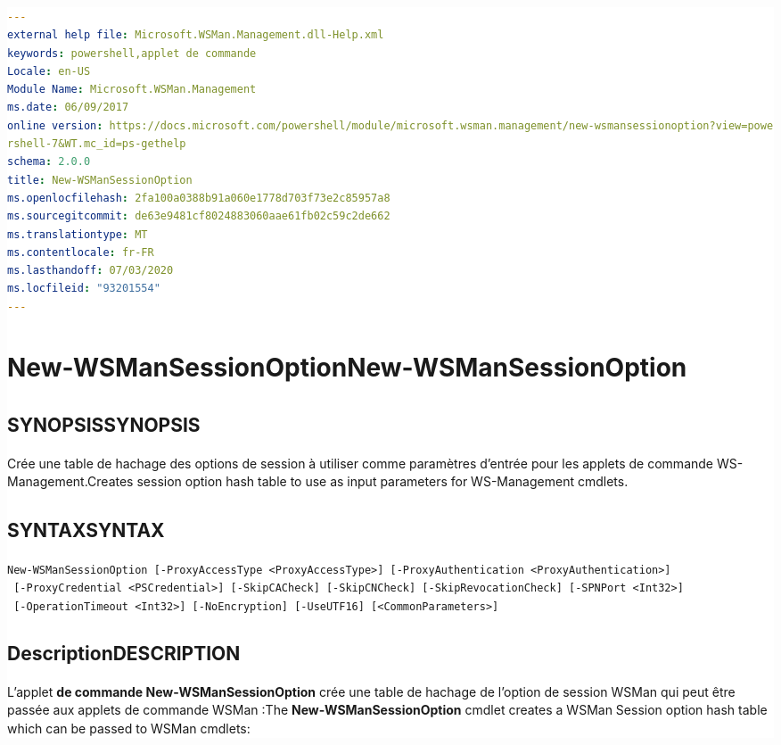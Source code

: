 ```yaml
---
external help file: Microsoft.WSMan.Management.dll-Help.xml
keywords: powershell,applet de commande
Locale: en-US
Module Name: Microsoft.WSMan.Management
ms.date: 06/09/2017
online version: https://docs.microsoft.com/powershell/module/microsoft.wsman.management/new-wsmansessionoption?view=powershell-7&WT.mc_id=ps-gethelp
schema: 2.0.0
title: New-WSManSessionOption
ms.openlocfilehash: 2fa100a0388b91a060e1778d703f73e2c85957a8
ms.sourcegitcommit: de63e9481cf8024883060aae61fb02c59c2de662
ms.translationtype: MT
ms.contentlocale: fr-FR
ms.lasthandoff: 07/03/2020
ms.locfileid: "93201554"
---
```

# <span data-ttu-id="582ab-103">New-WSManSessionOption</span><span class="sxs-lookup"><span data-stu-id="582ab-103">New-WSManSessionOption</span></span>

## <span data-ttu-id="582ab-104">SYNOPSIS</span><span class="sxs-lookup"><span data-stu-id="582ab-104">SYNOPSIS</span></span>
<span data-ttu-id="582ab-105">Crée une table de hachage des options de session à utiliser comme paramètres d’entrée pour les applets de commande WS-Management.</span><span class="sxs-lookup"><span data-stu-id="582ab-105">Creates session option hash table to use as input parameters for WS-Management cmdlets.</span></span>

## <span data-ttu-id="582ab-106">SYNTAX</span><span class="sxs-lookup"><span data-stu-id="582ab-106">SYNTAX</span></span>

```
New-WSManSessionOption [-ProxyAccessType <ProxyAccessType>] [-ProxyAuthentication <ProxyAuthentication>]
 [-ProxyCredential <PSCredential>] [-SkipCACheck] [-SkipCNCheck] [-SkipRevocationCheck] [-SPNPort <Int32>]
 [-OperationTimeout <Int32>] [-NoEncryption] [-UseUTF16] [<CommonParameters>]
```

## <span data-ttu-id="582ab-107">Description</span><span class="sxs-lookup"><span data-stu-id="582ab-107">DESCRIPTION</span></span>
<span data-ttu-id="582ab-108">L’applet **de commande New-WSManSessionOption** crée une table de hachage de l’option de session WSMan qui peut être passée aux applets de commande WSMan :</span><span class="sxs-lookup"><span data-stu-id="582ab-108">The **New-WSManSessionOption** cmdlet creates a WSMan Session option hash table which can be passed to WSMan cmdlets:</span></span>
